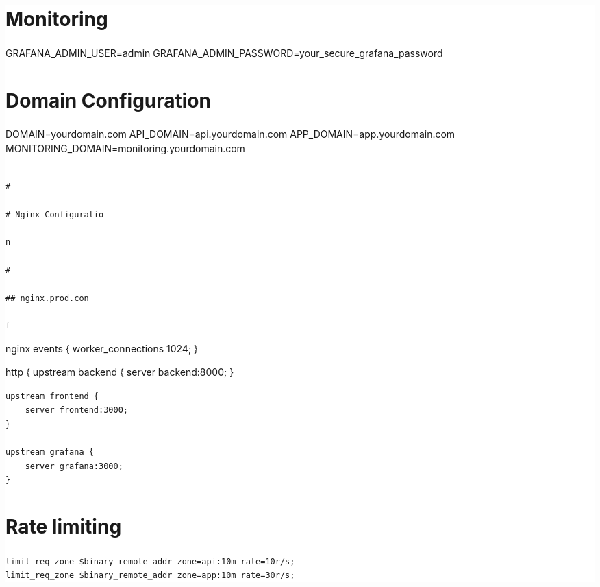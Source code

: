 # Monitoring

GRAFANA_ADMIN_USER=admin
GRAFANA_ADMIN_PASSWORD=your_secure_grafana_password

# Domain Configuration

DOMAIN=yourdomain.com
API_DOMAIN=api.yourdomain.com
APP_DOMAIN=app.yourdomain.com
MONITORING_DOMAIN=monitoring.yourdomain.com

```

#

# Nginx Configuratio

n

#

## nginx.prod.con

f

```

nginx
events {
    worker_connections 1024;
}

http {
    upstream backend {
        server backend:8000;
    }

    upstream frontend {
        server frontend:3000;
    }

    upstream grafana {
        server grafana:3000;
    }



# Rate limiting

    limit_req_zone $binary_remote_addr zone=api:10m rate=10r/s;
    limit_req_zone $binary_remote_addr zone=app:10m rate=30r/s;
